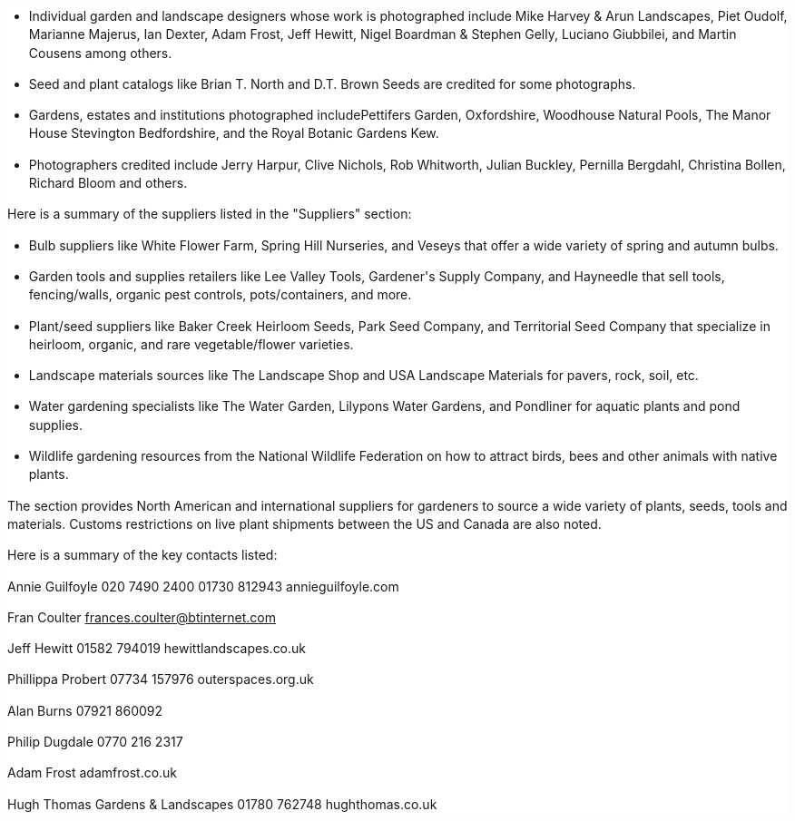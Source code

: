- Individual garden and landscape designers whose work is photographed include Mike Harvey & Arun Landscapes, Piet Oudolf, Marianne Majerus, Ian Dexter, Adam Frost, Jeff Hewitt, Nigel Boardman & Stephen Gelly, Luciano Giubbilei, and Martin Cousens among others.

- Seed and plant catalogs like Brian T. North and D.T. Brown Seeds are credited for some photographs. 

- Gardens, estates and institutions photographed includePettifers Garden, Oxfordshire, Woodhouse Natural Pools, The Manor House Stevington Bedfordshire, and the Royal Botanic Gardens Kew.

- Photographers credited include Jerry Harpur, Clive Nichols, Rob Whitworth, Julian Buckley, Pernilla Bergdahl, Christina Bollen, Richard Bloom and others.

 Here is a summary of the suppliers listed in the "Suppliers" section:

- Bulb suppliers like White Flower Farm, Spring Hill Nurseries, and Veseys that offer a wide variety of spring and autumn bulbs. 

- Garden tools and supplies retailers like Lee Valley Tools, Gardener's Supply Company, and Hayneedle that sell tools, fencing/walls, organic pest controls, pots/containers, and more. 

- Plant/seed suppliers like Baker Creek Heirloom Seeds, Park Seed Company, and Territorial Seed Company that specialize in heirloom, organic, and rare vegetable/flower varieties. 

- Landscape materials sources like The Landscape Shop and USA Landscape Materials for pavers, rock, soil, etc. 

- Water gardening specialists like The Water Garden, Lilypons Water Gardens, and Pondliner for aquatic plants and pond supplies. 

- Wildlife gardening resources from the National Wildlife Federation on how to attract birds, bees and other animals with native plants.

The section provides North American and international suppliers for gardeners to source a wide variety of plants, seeds, tools and materials. Customs restrictions on live plant shipments between the US and Canada are also noted.

 Here is a summary of the key contacts listed:

Annie Guilfoyle 
020 7490 2400
01730 812943
annieguilfoyle.com

Fran Coulter
frances.coulter@btinternet.com 

Jeff Hewitt
01582 794019
hewittlandscapes.co.uk

Phillippa Probert
07734 157976
outerspaces.org.uk

Alan Burns 07921 860092

Philip Dugdale 0770 216 2317 

Adam Frost
adamfrost.co.uk

Hugh Thomas Gardens & Landscapes
01780 762748
hughthomas.co.uk